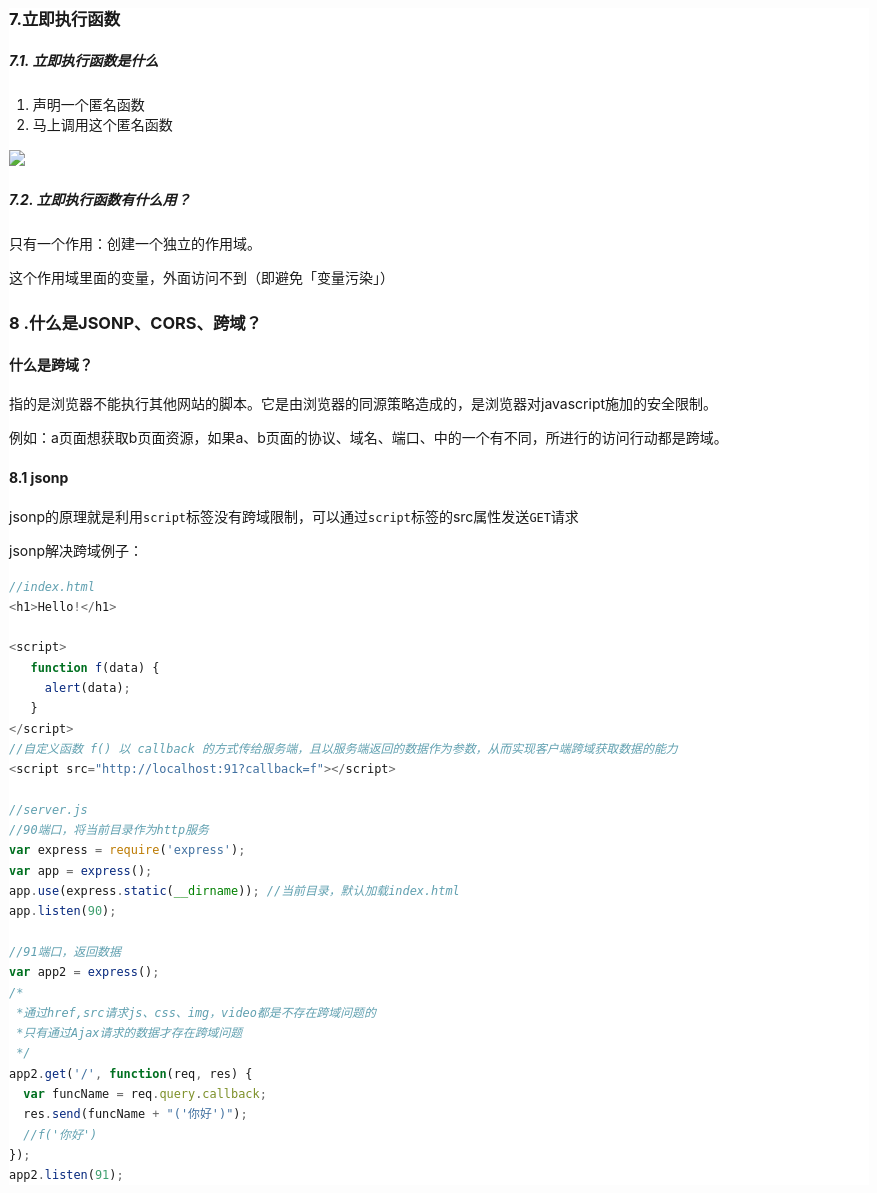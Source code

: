 ### 7.立即执行函数

##### 7.1. 立即执行函数是什么

1. 声明一个匿名函数
2. 马上调用这个匿名函数

![](https://pic3.zhimg.com/80/d043f5554b4db3baf464606c15ab4c06_hd.png)

##### 7.2. 立即执行函数有什么用？

只有一个作用：创建一个独立的作用域。

这个作用域里面的变量，外面访问不到（即避免「变量污染」）



### 8 .什么是JSONP、CORS、跨域？

#### 什么是跨域？

指的是浏览器不能执行其他网站的脚本。它是由浏览器的同源策略造成的，是浏览器对javascript施加的安全限制。

例如：a页面想获取b页面资源，如果a、b页面的协议、域名、端口、中的一个有不同，所进行的访问行动都是跨域。

#### 8.1 jsonp

jsonp的原理就是利用`script`标签没有跨域限制，可以通过`script`标签的src属性发送`GET`请求

 jsonp解决跨域例子：

```javascript
//index.html
<h1>Hello!</h1>

<script>
   function f(data) {
     alert(data);
   }
</script>
//自定义函数 f() 以 callback 的方式传给服务端，且以服务端返回的数据作为参数，从而实现客户端跨域获取数据的能力
<script src="http://localhost:91?callback=f"></script>

//server.js
//90端口，将当前目录作为http服务
var express = require('express');
var app = express();
app.use(express.static(__dirname)); //当前目录，默认加载index.html
app.listen(90);

//91端口，返回数据
var app2 = express();
/*
 *通过href,src请求js、css、img，video都是不存在跨域问题的
 *只有通过Ajax请求的数据才存在跨域问题
 */
app2.get('/', function(req, res) {
  var funcName = req.query.callback;
  res.send(funcName + "('你好')");
  //f('你好')
});
app2.listen(91);
```
